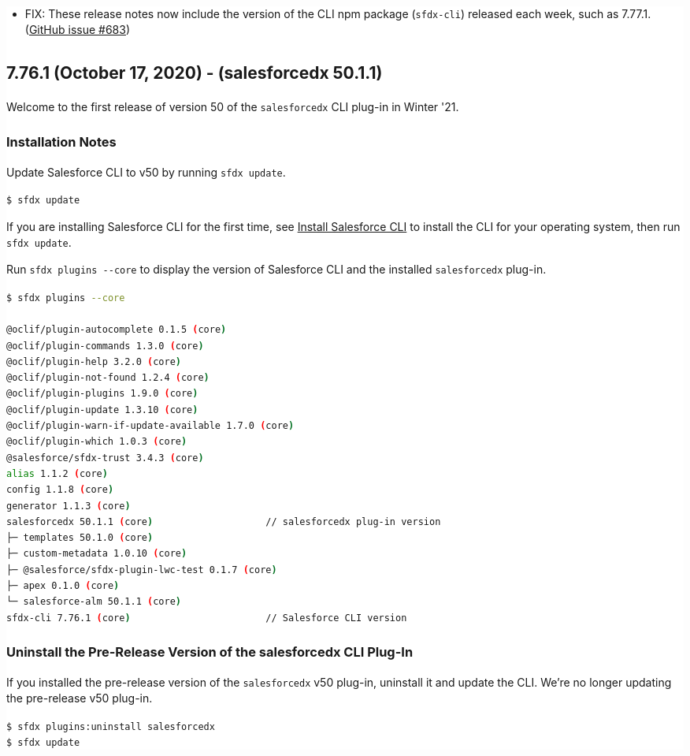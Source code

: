 * FIX: These release notes now include the version of the CLI npm package (`sfdx-cli`) released each week, such as 7.77.1. ([GitHub issue #683](../../../issues/683))

## 7.76.1 (October 17, 2020) - (salesforcedx 50.1.1) 

Welcome to the first release of version 50 of the `salesforcedx` CLI plug-in in Winter '21.

### Installation Notes

Update Salesforce CLI to v50 by running `sfdx update`.

```bash
$ sfdx update
```

If you are installing Salesforce CLI for the first time, see [Install Salesforce CLI](https://developer.salesforce.com/docs/atlas.en-us.sfdx_setup.meta/sfdx_setup/sfdx_setup_install_cli.htm#sfdx_setup_install_cli) to install the CLI for your operating system, then run `sfdx update`.

Run `sfdx plugins --core` to display the version of Salesforce CLI and the installed `salesforcedx` plug-in.

```bash
$ sfdx plugins --core

@oclif/plugin-autocomplete 0.1.5 (core)
@oclif/plugin-commands 1.3.0 (core)
@oclif/plugin-help 3.2.0 (core)
@oclif/plugin-not-found 1.2.4 (core)
@oclif/plugin-plugins 1.9.0 (core)
@oclif/plugin-update 1.3.10 (core)
@oclif/plugin-warn-if-update-available 1.7.0 (core)
@oclif/plugin-which 1.0.3 (core)
@salesforce/sfdx-trust 3.4.3 (core)
alias 1.1.2 (core)
config 1.1.8 (core)
generator 1.1.3 (core)
salesforcedx 50.1.1 (core)                    // salesforcedx plug-in version
├─ templates 50.1.0 (core)
├─ custom-metadata 1.0.10 (core)
├─ @salesforce/sfdx-plugin-lwc-test 0.1.7 (core)
├─ apex 0.1.0 (core)
└─ salesforce-alm 50.1.1 (core)
sfdx-cli 7.76.1 (core)                        // Salesforce CLI version
```

### Uninstall the Pre-Release Version of the salesforcedx CLI Plug-In

If you installed the pre-release version of the `salesforcedx` v50 plug-in, uninstall it and update the CLI. We’re no longer updating the pre-release v50 plug-in.

```bash
$ sfdx plugins:uninstall salesforcedx
$ sfdx update
```
